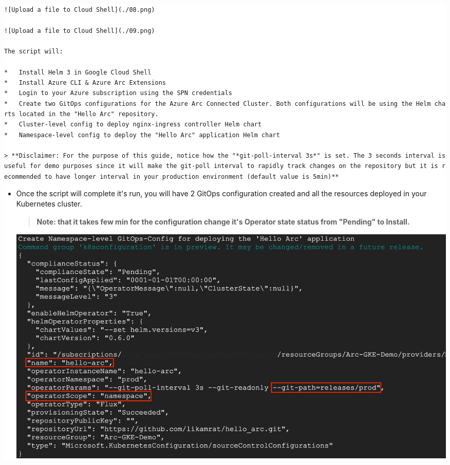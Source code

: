     ![Upload a file to Cloud Shell](./08.png)

    ![Upload a file to Cloud Shell](./09.png)

    The script will:

    *   Install Helm 3 in Google Cloud Shell
    *   Install Azure CLI & Azure Arc Extensions
    *   Login to your Azure subscription using the SPN credentials
    *   Create two GitOps configurations for the Azure Arc Connected Cluster. Both configurations will be using the Helm charts located in the "Hello Arc" repository.
    *   Cluster-level config to deploy nginx-ingress controller Helm chart
    *   Namespace-level config to deploy the "Hello Arc" application Helm chart

    > **Disclaimer: For the purpose of this guide, notice how the "*git-poll-interval 3s*" is set. The 3 seconds interval is useful for demo purposes since it will make the git-poll interval to rapidly track changes on the repository but it is recommended to have longer interval in your production environment (default value is 5min)**

* Once the script will complete it's run, you will have 2 GitOps configuration created and all the resources deployed in your Kubernetes cluster.

    > **Note: that it takes few min for the configuration change it's Operator state status from "Pending" to Install.**

    ![New GitOps configurations](./10.png)
